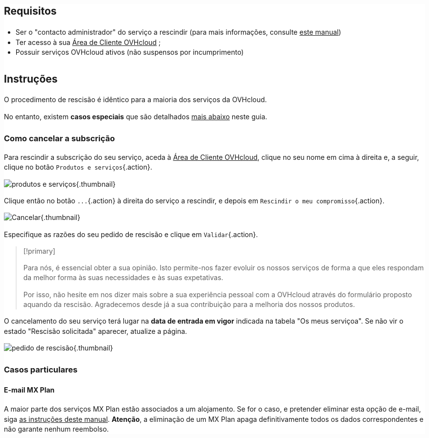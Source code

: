 ## Requisitos

- Ser o "contacto administrador" do serviço a rescindir (para mais informações, consulte [este manual](/pages/account_and_service_management/account_information/managing_contacts#definition))
- Ter acesso à sua [Área de Cliente OVHcloud](/links/manager) ;
- Possuir serviços OVHcloud ativos (não suspensos por incumprimento)

## Instruções

O procedimento de rescisão é idêntico para a maioria dos serviços da OVHcloud.

No entanto, existem **casos especiais** que são detalhados [mais abaixo](#specific-cases) neste guia.

### Como cancelar a subscrição <a name="terminate"></a>

Para rescindir a subscrição do seu serviço, aceda à [Área de Cliente OVHcloud](/links/manager), clique no seu nome em cima à direita e, a seguir, clique no botão `Produtos e serviços`{.action}.

![produtos e serviços](images/products-services.png){.thumbnail}

Clique então no botão `...`{.action} à direita do serviço a rescindir, e depois em `Rescindir o meu compromisso`{.action}.

![Cancelar](images/cancel-en.png){.thumbnail}

Especifique as razões do seu pedido de rescisão e clique em `Validar`{.action}.

> [!primary]
>
> Para nós, é essencial obter a sua opinião. Isto permite-nos fazer evoluir os nossos serviços de forma a que eles respondam da melhor forma às suas necessidades e às suas expetativas.
>
> Por isso, não hesite em nos dizer mais sobre a sua experiência pessoal com a OVHcloud através do formulário proposto aquando da rescisão. Agradecemos desde já a sua contribuição para a melhoria dos nossos produtos.
>

O cancelamento do seu serviço terá lugar na **data de entrada em vigor** indicada na tabela "Os meus serviçoa". Se não vir o estado "Rescisão solicitada" aparecer, atualize a página.

![pedido de rescisão](images/cancellation-request.png){.thumbnail}

### Casos particulares <a name="specific-cases"></a>

#### E-mail MX Plan <a name="mxplan"></a>

A maior parte dos serviços MX Plan estão associados a um alojamento. Se for o caso, e pretender eliminar esta opção de e-mail, siga [as instruções deste manual](/pages/web_cloud/web_hosting/activate-email-hosting#supressao-da-oferta-de-e-mail-associada-ao-seu-alojamento-web). **Atenção**, a eliminação de um MX Plan apaga definitivamente todos os dados correspondentes e não garante nenhum reembolso.
